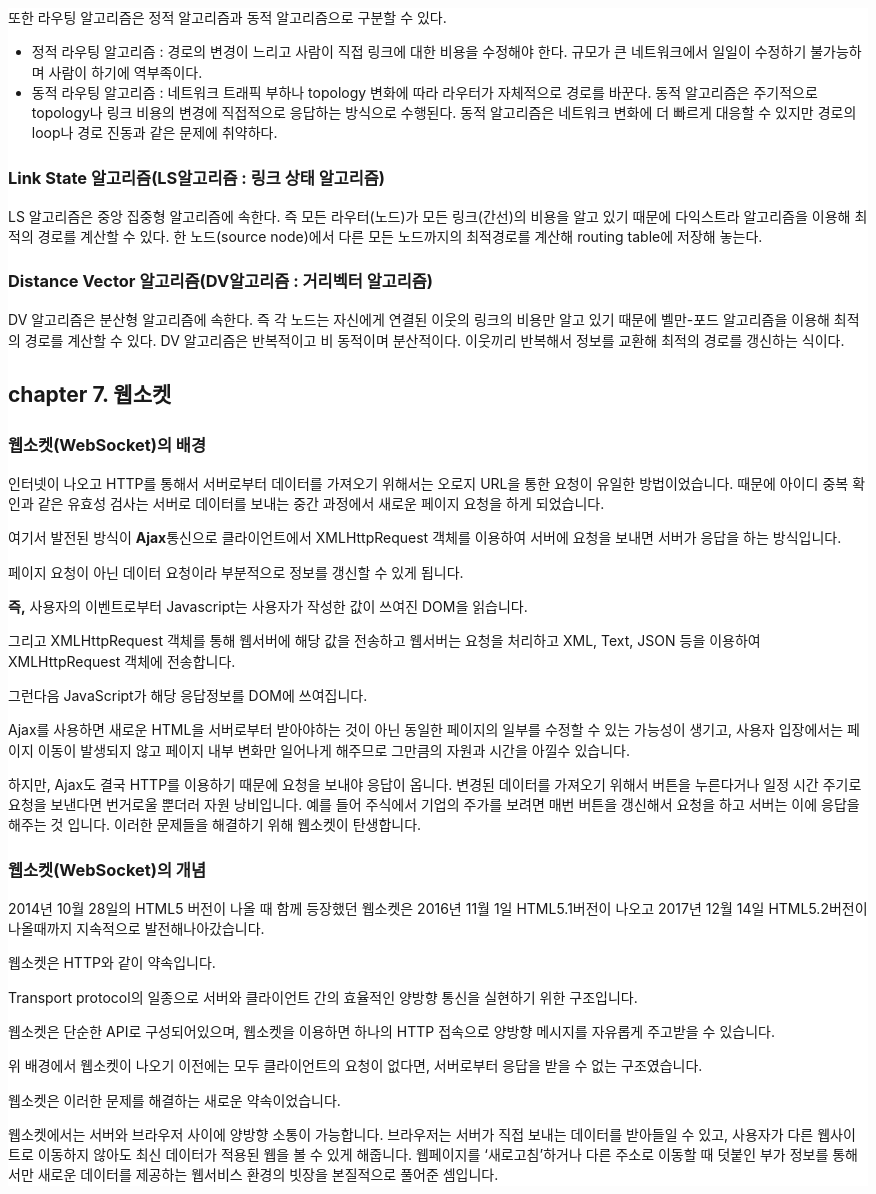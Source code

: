 또한 라우팅 알고리즘은 정적 알고리즘과 동적 알고리즘으로 구분할 수 있다.

- 정적 라우팅 알고리즘 : 경로의 변경이 느리고 사람이 직접 링크에 대한 비용을 수정해야 한다. 규모가 큰 네트워크에서 일일이 수정하기 불가능하며 사람이 하기에 역부족이다.
- 동적 라우팅 알고리즘 : 네트워크 트래픽 부하나 topology 변화에 따라 라우터가 자체적으로 경로를 바꾼다. 동적 알고리즘은 주기적으로 topology나 링크 비용의 변경에 직접적으로 응답하는 방식으로 수행된다. 동적 알고리즘은 네트워크 변화에 더 빠르게 대응할 수 있지만 경로의 loop나 경로 진동과 같은 문제에 취약하다.

### Link State 알고리즘(LS알고리즘 : 링크 상태 알고리즘)

LS 알고리즘은 중앙 집중형 알고리즘에 속한다. 즉 모든 라우터(노드)가 모든 링크(간선)의 비용을 알고 있기 때문에 다익스트라 알고리즘을 이용해 최적의 경로를 계산할 수 있다. 한 노드(source node)에서 다른 모든 노드까지의 최적경로를 계산해 routing table에 저장해 놓는다.

### Distance Vector 알고리즘(DV알고리즘 : 거리벡터 알고리즘)

DV 알고리즘은 분산형 알고리즘에 속한다. 즉 각 노드는 자신에게 연결된 이웃의 링크의 비용만 알고 있기 때문에 벨만-포드 알고리즘을 이용해 최적의 경로를 계산할 수 있다. DV 알고리즘은 반복적이고 비 동적이며 분산적이다. 이웃끼리 반복해서 정보를 교환해 최적의 경로를 갱신하는 식이다.

## chapter 7. 웹소켓

### **웹소켓(WebSocket)의 배경**

인터넷이 나오고 HTTP를 통해서 서버로부터 데이터를 가져오기 위해서는 오로지 URL을 통한 요청이 유일한 방법이었습니다. 때문에 아이디 중복 확인과 같은 유효성 검사는 서버로 데이터를 보내는 중간 과정에서 새로운 페이지 요청을 하게 되었습니다.

여기서 발전된 방식이 **Ajax**통신으로 클라이언트에서 XMLHttpRequest 객체를 이용하여 서버에 요청을 보내면 서버가 응답을 하는 방식입니다.

페이지 요청이 아닌 데이터 요청이라 부분적으로 정보를 갱신할 수 있게 됩니다.

**즉,** 사용자의 이벤트로부터 Javascript는 사용자가 작성한 값이 쓰여진 DOM을 읽습니다.

그리고 XMLHttpRequest 객체를 통해 웹서버에 해당 값을 전송하고 웹서버는 요청을 처리하고 XML, Text, JSON 등을 이용하여 XMLHttpRequest 객체에 전송합니다.

그런다음 JavaScript가 해당 응답정보를 DOM에 쓰여집니다.

Ajax를 사용하면 새로운 HTML을 서버로부터 받아야하는 것이 아닌 동일한 페이지의 일부를 수정할 수 있는 가능성이 생기고, 사용자 입장에서는 페이지 이동이 발생되지 않고 페이지 내부 변화만 일어나게 해주므로 그만큼의 자원과 시간을 아낄수 있습니다.

하지만, Ajax도 결국 HTTP를 이용하기 때문에 요청을 보내야 응답이 옵니다.
변경된 데이터를 가져오기 위해서 버튼을 누른다거나 일정 시간 주기로 요청을 보낸다면 번거로울 뿐더러 자원 낭비입니다.
예를 들어 주식에서 기업의 주가를 보려면 매번 버튼을 갱신해서 요청을 하고 서버는 이에 응답을 해주는 것 입니다.
이러한 문제들을 해결하기 위해 웹소켓이 탄생합니다.

### 웹소켓(WebSocket)의 개념

2014년 10월 28일의 HTML5 버전이 나올 때 함께 등장했던 웹소켓은 2016년 11월 1일 HTML5.1버전이 나오고
2017년 12월 14일 HTML5.2버전이 나올때까지 지속적으로 발전해나아갔습니다.

웹소켓은 HTTP와 같이 약속입니다.

Transport protocol의 일종으로 서버와 클라이언트 간의 효율적인 양방향 통신을 실현하기 위한 구조입니다.

웹소켓은 단순한 API로 구성되어있으며, 웹소켓을 이용하면 하나의 HTTP 접속으로 양방향 메시지를 자유롭게 주고받을 수 있습니다.

위 배경에서 웹소켓이 나오기 이전에는 모두 클라이언트의 요청이 없다면, 서버로부터 응답을 받을 수 없는 구조였습니다.

웹소켓은 이러한 문제를 해결하는 새로운 약속이었습니다.

웹소켓에서는 서버와 브라우저 사이에 양방향 소통이 가능합니다. 브라우저는 서버가 직접 보내는 데이터를 받아들일 수 있고, 사용자가 다른 웹사이트로 이동하지 않아도 최신 데이터가 적용된 웹을 볼 수 있게 해줍니다. 웹페이지를 ‘새로고침’하거나 다른 주소로 이동할 때 덧붙인 부가 정보를 통해서만 새로운 데이터를 제공하는 웹서비스 환경의 빗장을 본질적으로 풀어준 셈입니다.

